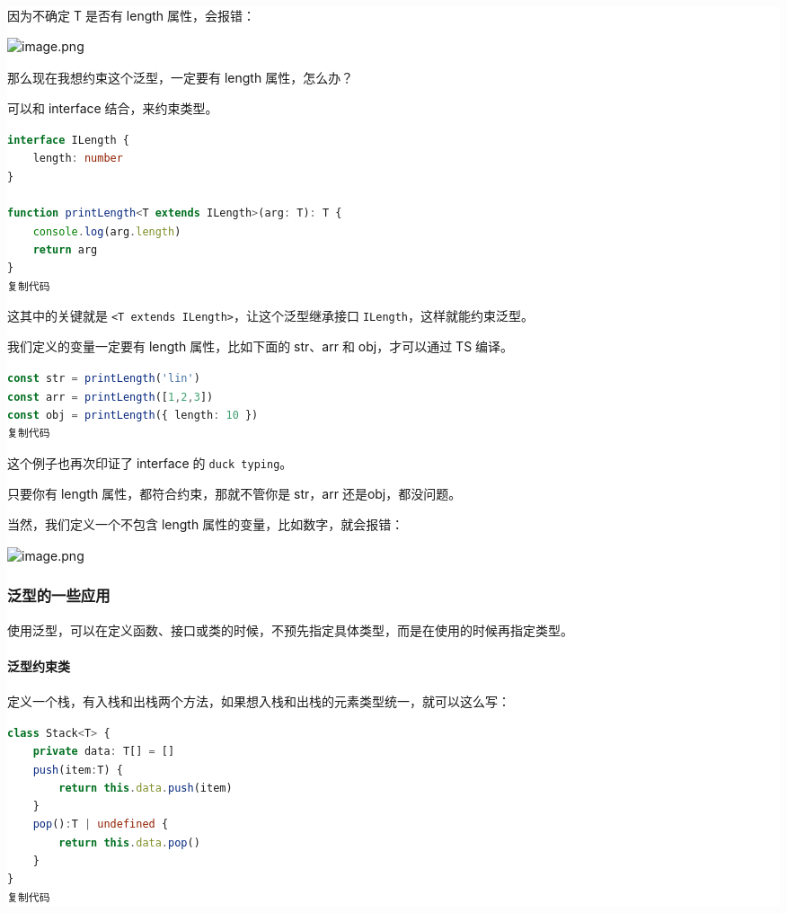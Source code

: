 因为不确定 T 是否有 length 属性，会报错：

![image.png](https://p6-juejin.byteimg.com/tos-cn-i-k3u1fbpfcp/836e0afdd34b42f2aec13628168dfd23~tplv-k3u1fbpfcp-zoom-in-crop-mark:3024:0:0:0.awebp?)

那么现在我想约束这个泛型，一定要有 length 属性，怎么办？

可以和 interface 结合，来约束类型。

```TypeScript
interface ILength {
    length: number
}

function printLength<T extends ILength>(arg: T): T {
    console.log(arg.length)
    return arg
}
复制代码
```

这其中的关键就是 `<T extends ILength>`，让这个泛型继承接口 `ILength`，这样就能约束泛型。

我们定义的变量一定要有 length 属性，比如下面的 str、arr 和 obj，才可以通过 TS 编译。

```ts
const str = printLength('lin')
const arr = printLength([1,2,3])
const obj = printLength({ length: 10 })
复制代码
```

这个例子也再次印证了 interface 的 `duck typing`。

只要你有 length 属性，都符合约束，那就不管你是 str，arr 还是obj，都没问题。

当然，我们定义一个不包含 length 属性的变量，比如数字，就会报错：

![image.png](https://p1-juejin.byteimg.com/tos-cn-i-k3u1fbpfcp/0a8261afe4e7429a804c980d3c1eede7~tplv-k3u1fbpfcp-zoom-in-crop-mark:3024:0:0:0.awebp?)

### 泛型的一些应用

使用泛型，可以在定义函数、接口或类的时候，不预先指定具体类型，而是在使用的时候再指定类型。

#### 泛型约束类

定义一个栈，有入栈和出栈两个方法，如果想入栈和出栈的元素类型统一，就可以这么写：

```TypeScript
class Stack<T> {
    private data: T[] = []
    push(item:T) {
        return this.data.push(item)
    }
    pop():T | undefined {
        return this.data.pop()
    }
}
复制代码
```


  [p in Person]: string
  [P in Exclude<keyof T, K>]: T[P]
